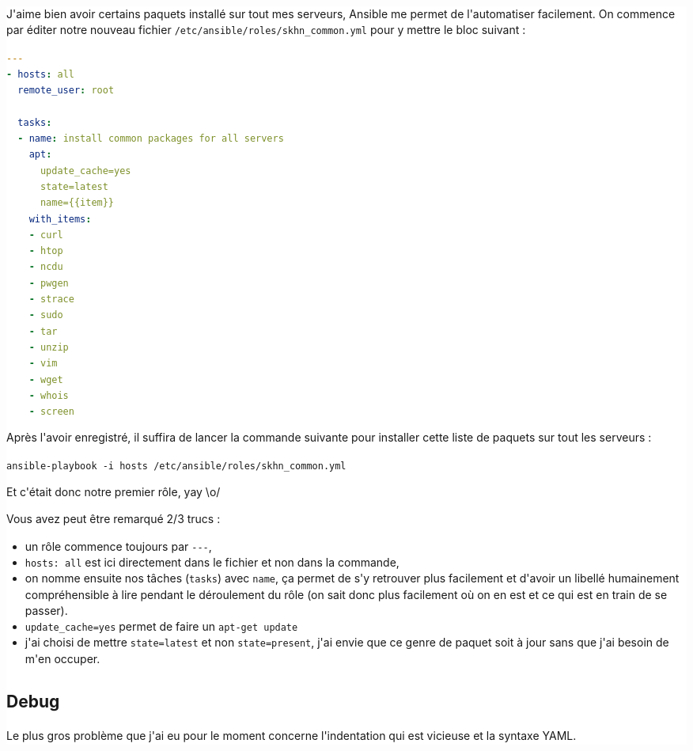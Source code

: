 J'aime bien avoir certains paquets installé sur tout mes serveurs, Ansible me permet de l'automatiser facilement. On commence par éditer notre nouveau fichier `/etc/ansible/roles/skhn_common.yml` pour y mettre le bloc suivant :


```yaml
---
- hosts: all
  remote_user: root

  tasks:
  - name: install common packages for all servers
    apt: 
      update_cache=yes
      state=latest
      name={{item}}
    with_items: 
    - curl
    - htop
    - ncdu
    - pwgen
    - strace
    - sudo
    - tar
    - unzip
    - vim
    - wget
    - whois
    - screen
```

Après l'avoir enregistré, il suffira de lancer la commande suivante pour installer cette liste de paquets sur tout les serveurs :

```
ansible-playbook -i hosts /etc/ansible/roles/skhn_common.yml
```

Et c'était donc notre premier rôle, yay \o/

Vous avez peut être remarqué 2/3 trucs :

* un rôle commence toujours par `---`,
* `hosts: all` est ici directement dans le fichier et non dans la commande,
* on nomme ensuite nos tâches (`tasks`) avec `name`, ça permet de s'y retrouver plus facilement et d'avoir un libellé humainement compréhensible à lire pendant le déroulement du rôle (on sait donc plus facilement où on en est et ce qui est en train de se passer).
* `update_cache=yes` permet de faire un `apt-get update`
* j'ai choisi de mettre `state=latest` et non `state=present`, j'ai envie que ce genre de paquet soit à jour sans que j'ai besoin de m'en occuper.

## Debug

Le plus gros problème que j'ai eu pour le moment concerne l'indentation qui est vicieuse et la syntaxe YAML.
